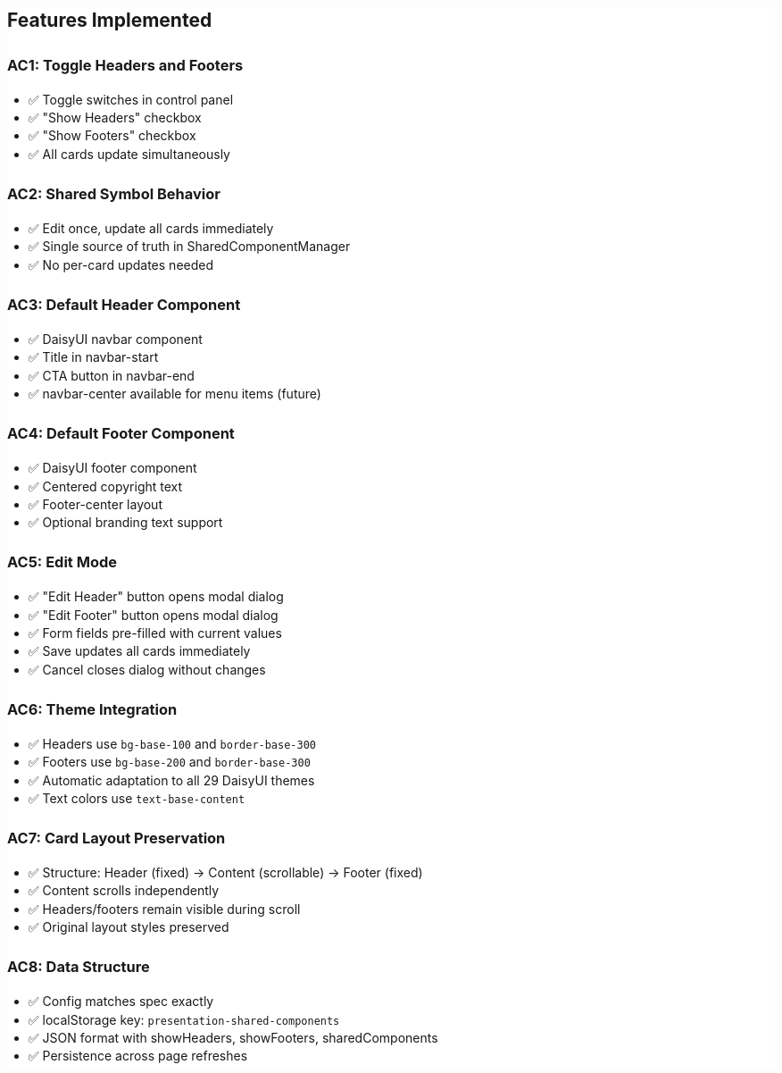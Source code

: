 ## Features Implemented

### AC1: Toggle Headers and Footers
- ✅ Toggle switches in control panel
- ✅ "Show Headers" checkbox
- ✅ "Show Footers" checkbox
- ✅ All cards update simultaneously

### AC2: Shared Symbol Behavior
- ✅ Edit once, update all cards immediately
- ✅ Single source of truth in SharedComponentManager
- ✅ No per-card updates needed

### AC3: Default Header Component
- ✅ DaisyUI navbar component
- ✅ Title in navbar-start
- ✅ CTA button in navbar-end
- ✅ navbar-center available for menu items (future)

### AC4: Default Footer Component
- ✅ DaisyUI footer component
- ✅ Centered copyright text
- ✅ Footer-center layout
- ✅ Optional branding text support

### AC5: Edit Mode
- ✅ "Edit Header" button opens modal dialog
- ✅ "Edit Footer" button opens modal dialog
- ✅ Form fields pre-filled with current values
- ✅ Save updates all cards immediately
- ✅ Cancel closes dialog without changes

### AC6: Theme Integration
- ✅ Headers use `bg-base-100` and `border-base-300`
- ✅ Footers use `bg-base-200` and `border-base-300`
- ✅ Automatic adaptation to all 29 DaisyUI themes
- ✅ Text colors use `text-base-content`

### AC7: Card Layout Preservation
- ✅ Structure: Header (fixed) → Content (scrollable) → Footer (fixed)
- ✅ Content scrolls independently
- ✅ Headers/footers remain visible during scroll
- ✅ Original layout styles preserved

### AC8: Data Structure
- ✅ Config matches spec exactly
- ✅ localStorage key: `presentation-shared-components`
- ✅ JSON format with showHeaders, showFooters, sharedComponents
- ✅ Persistence across page refreshes
